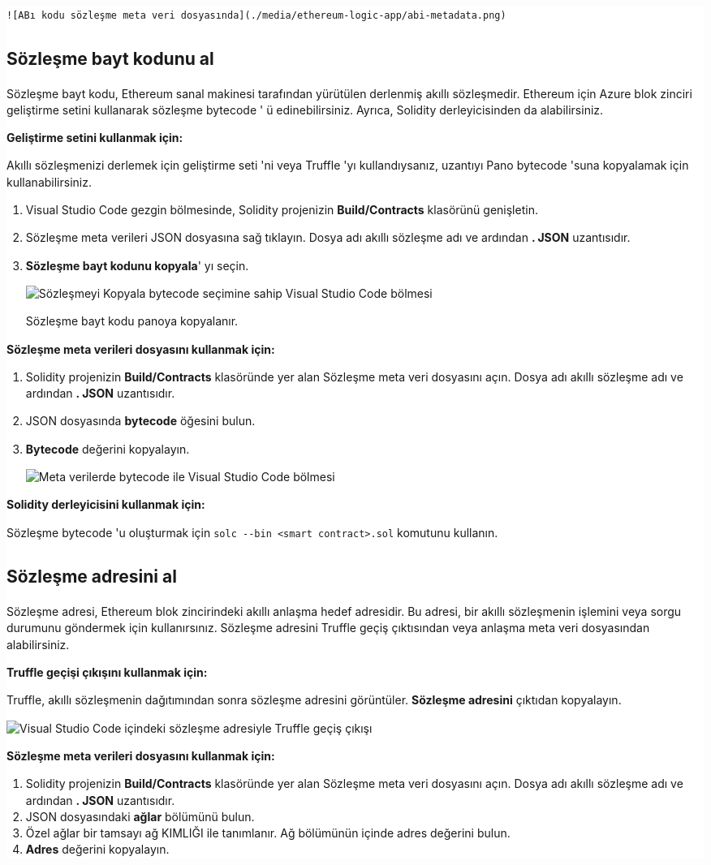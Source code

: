     ![ABı kodu sözleşme meta veri dosyasında](./media/ethereum-logic-app/abi-metadata.png)

## <a name="get-the-contract-bytecode"></a>Sözleşme bayt kodunu al

Sözleşme bayt kodu, Ethereum sanal makinesi tarafından yürütülen derlenmiş akıllı sözleşmedir. Ethereum için Azure blok zinciri geliştirme setini kullanarak sözleşme bytecode ' ü edinebilirsiniz. Ayrıca, Solidity derleyicisinden da alabilirsiniz.

**Geliştirme setini kullanmak için:**

Akıllı sözleşmenizi derlemek için geliştirme seti 'ni veya Truffle 'yı kullandıysanız, uzantıyı Pano bytecode 'suna kopyalamak için kullanabilirsiniz.

1. Visual Studio Code gezgin bölmesinde, Solidity projenizin **Build/Contracts** klasörünü genişletin.
1. Sözleşme meta verileri JSON dosyasına sağ tıklayın. Dosya adı akıllı sözleşme adı ve ardından **. JSON** uzantısıdır.
1. **Sözleşme bayt kodunu kopyala**' yı seçin.

    ![Sözleşmeyi Kopyala bytecode seçimine sahip Visual Studio Code bölmesi](./media/ethereum-logic-app/bytecode-devkit.png)

    Sözleşme bayt kodu panoya kopyalanır.

**Sözleşme meta verileri dosyasını kullanmak için:**

1. Solidity projenizin **Build/Contracts** klasöründe yer alan Sözleşme meta veri dosyasını açın. Dosya adı akıllı sözleşme adı ve ardından **. JSON** uzantısıdır.
1. JSON dosyasında **bytecode** öğesini bulun.
1. **Bytecode** değerini kopyalayın.

    ![Meta verilerde bytecode ile Visual Studio Code bölmesi](./media/ethereum-logic-app/bytecode-metadata.png)

**Solidity derleyicisini kullanmak için:**

Sözleşme bytecode 'u oluşturmak için `solc --bin <smart contract>.sol` komutunu kullanın.

## <a name="get-the-contract-address"></a>Sözleşme adresini al

Sözleşme adresi, Ethereum blok zincirindeki akıllı anlaşma hedef adresidir. Bu adresi, bir akıllı sözleşmenin işlemini veya sorgu durumunu göndermek için kullanırsınız. Sözleşme adresini Truffle geçiş çıktısından veya anlaşma meta veri dosyasından alabilirsiniz.

**Truffle geçişi çıkışını kullanmak için:**

Truffle, akıllı sözleşmenin dağıtımından sonra sözleşme adresini görüntüler. **Sözleşme adresini** çıktıdan kopyalayın.

![Visual Studio Code içindeki sözleşme adresiyle Truffle geçiş çıkışı](./media/ethereum-logic-app/contract-address-truffle.png)

**Sözleşme meta verileri dosyasını kullanmak için:**

1. Solidity projenizin **Build/Contracts** klasöründe yer alan Sözleşme meta veri dosyasını açın. Dosya adı akıllı sözleşme adı ve ardından **. JSON** uzantısıdır.
1. JSON dosyasındaki **ağlar** bölümünü bulun.
1. Özel ağlar bir tamsayı ağ KIMLIĞI ile tanımlanır. Ağ bölümünün içinde adres değerini bulun.
1. **Adres** değerini kopyalayın.
